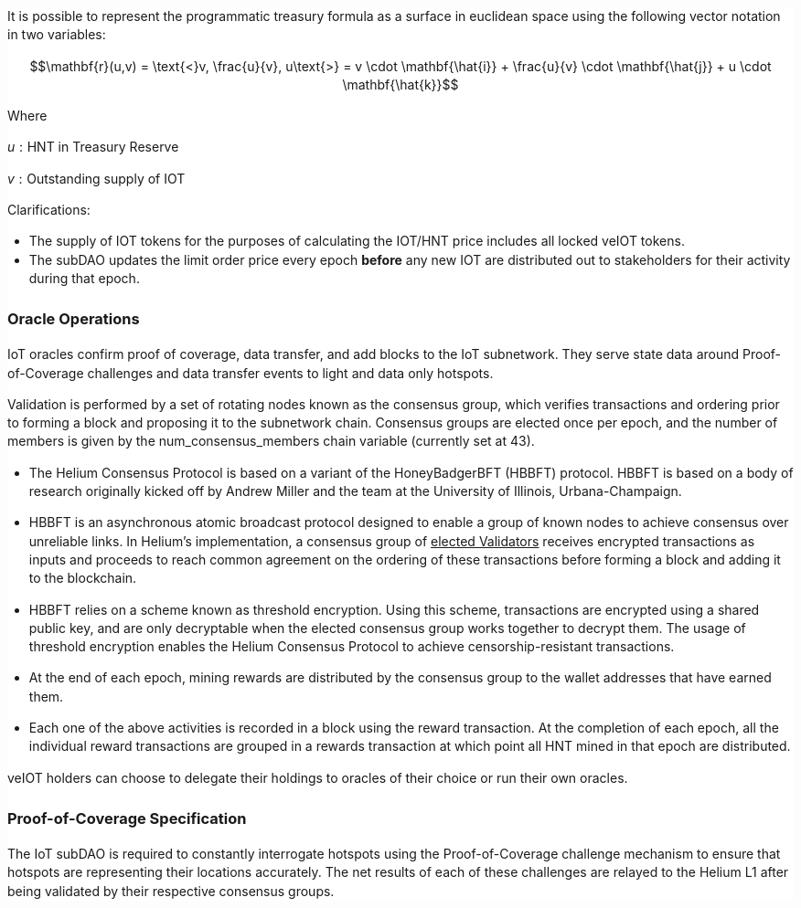It is possible to represent the programmatic treasury formula as a surface in euclidean space using the following vector notation in two variables:

$$\mathbf{r}(u,v) = \text{<}v, \frac{u}{v}, u\text{>} = v \cdot \mathbf{\hat{i}} + \frac{u}{v} \cdot \mathbf{\hat{j}} + u \cdot \mathbf{\hat{k}}$$

Where

$u: \text{HNT in Treasury Reserve}$

$v: \text{Outstanding supply of IOT}$

Clarifications:

- The supply of IOT tokens for the purposes of calculating the IOT/HNT price includes all locked veIOT tokens.
- The subDAO updates the limit order price every epoch **before** any new IOT are distributed out to stakeholders for their activity during that epoch.

### Oracle Operations

IoT oracles confirm proof of coverage, data transfer, and add blocks to the IoT subnetwork. They serve state data around Proof-of-Coverage challenges and data transfer events to light and data only hotspots.

Validation is performed by a set of rotating nodes known as the consensus group, which verifies transactions and ordering prior to forming a block and proposing it to the subnetwork chain. Consensus groups are elected once per epoch, and the number of members is given by the num_consensus_members chain variable (currently set at 43).

* The Helium Consensus Protocol is based on a variant of the HoneyBadgerBFT (HBBFT) protocol. HBBFT is based on a body of research originally kicked off by Andrew Miller and the team at the University of Illinois, Urbana-Champaign.
* HBBFT is an asynchronous atomic broadcast protocol designed to enable a group of known nodes to achieve consensus over unreliable links. In Helium’s implementation, a consensus group of [elected Validators](https://explorer-beta.helium.com/validators) receives encrypted transactions as inputs and proceeds to reach common agreement on the ordering of these transactions before forming a block and adding it to the blockchain.

* HBBFT relies on a scheme known as threshold encryption. Using this scheme, transactions are encrypted using a shared public key, and are only decryptable when the elected consensus group works together to decrypt them. The usage of threshold encryption enables the Helium Consensus Protocol to achieve censorship-resistant transactions.
* At the end of each epoch, mining rewards are distributed by the consensus group to the wallet addresses that have earned them.
* Each one of the above activities is recorded in a block using the reward transaction. At the completion of each epoch, all the individual reward transactions are grouped in a rewards transaction at which point all HNT mined in that epoch are distributed.

veIOT holders can choose to delegate their holdings to oracles of their choice or run their own oracles.

### Proof-of-Coverage Specification

The IoT subDAO is required to constantly interrogate hotspots using the Proof-of-Coverage challenge mechanism to ensure that hotspots are representing their locations accurately. The net results of each of these challenges are relayed to the Helium L1 after being validated by their respective consensus groups.
